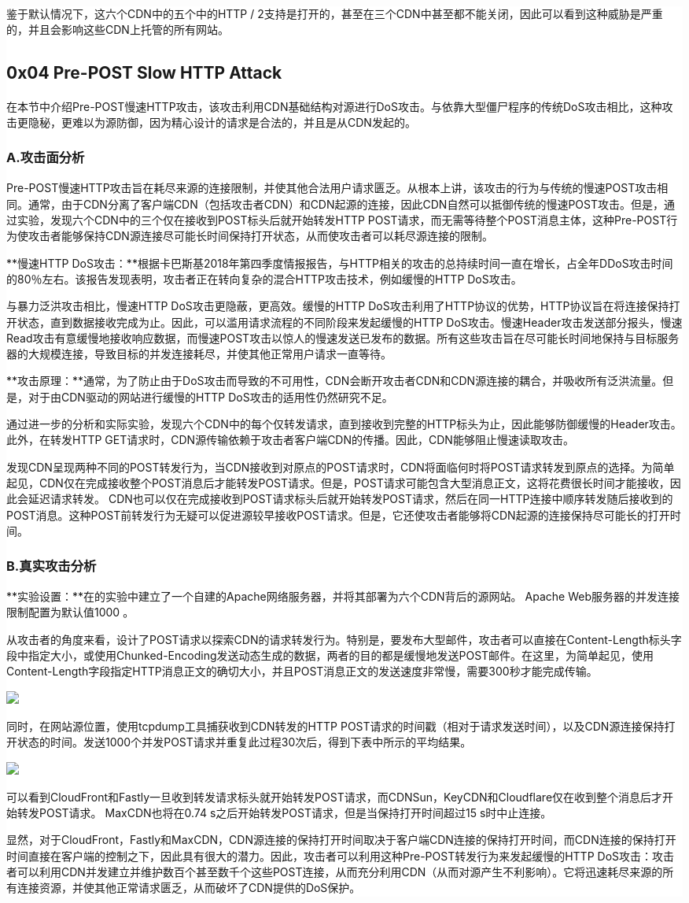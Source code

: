 鉴于默认情况下，这六个CDN中的五个中的HTTP / 2支持是打开的，甚至在三个CDN中甚至都不能关闭，因此可以看到这种威胁是严重的，并且会影响这些CDN上托管的所有网站。



## 0x04 Pre-POST Slow HTTP Attack

在本节中介绍Pre-POST慢速HTTP攻击，该攻击利用CDN基础结构对源进行DoS攻击。与依靠大型僵尸程序的传统DoS攻击相比，这种攻击更隐秘，更难以为源防御，因为精心设计的请求是合法的，并且是从CDN发起的。

### <a class="reference-link" name="A.%E6%94%BB%E5%87%BB%E9%9D%A2%E5%88%86%E6%9E%90"></a>A.攻击面分析

Pre-POST慢速HTTP攻击旨在耗尽来源的连接限制，并使其他合法用户请求匮乏。从根本上讲，该攻击的行为与传统的慢速POST攻击相同。通常，由于CDN分离了客户端CDN（包括攻击者CDN）和CDN起源的连接，因此CDN自然可以抵御传统的慢速POST攻击。但是，通过实验，发现六个CDN中的三个仅在接收到POST标头后就开始转发HTTP POST请求，而无需等待整个POST消息主体，这种Pre-POST行为使攻击者能够保持CDN源连接尽可能长时间保持打开状态，从而使攻击者可以耗尽源连接的限制。

**慢速HTTP DoS攻击：**根据卡巴斯基2018年第四季度情报报告，与HTTP相关的攻击的总持续时间一直在增长，占全年DDoS攻击时间的80％左右。该报告发现表明，攻击者正在转向复杂的混合HTTP攻击技术，例如缓慢的HTTP DoS攻击。

与暴力泛洪攻击相比，慢速HTTP DoS攻击更隐蔽，更高效。缓慢的HTTP DoS攻击利用了HTTP协议的优势，HTTP协议旨在将连接保持打开状态，直到数据接收完成为止。因此，可以滥用请求流程的不同阶段来发起缓慢的HTTP DoS攻击。慢速Header攻击发送部分报头，慢速Read攻击有意缓慢地接收响应数据，而慢速POST攻击以惊人的慢速发送已发布的数据。所有这些攻击旨在尽可能长时间地保持与目标服务器的大规模连接，导致目标的并发连接耗尽，并使其他正常用户请求一直等待。

**攻击原理：**通常，为了防止由于DoS攻击而导致的不可用性，CDN会断开攻击者CDN和CDN源连接的耦合，并吸收所有泛洪流量。但是，对于由CDN驱动的网站进行缓慢的HTTP DoS攻击的适用性仍然研究不足。

通过进一步的分析和实际实验，发现六个CDN中的每个仅转发请求，直到接收到完整的HTTP标头为止，因此能够防御缓慢的Header攻击。此外，在转发HTTP GET请求时，CDN源传输依赖于攻击者客户端CDN的传播。因此，CDN能够阻止慢速读取攻击。

发现CDN呈现两种不同的POST转发行为，当CDN接收到对原点的POST请求时，CDN将面临何时将POST请求转发到原点的选择。为简单起见，CDN仅在完成接收整个POST消息后才能转发POST请求。但是，POST请求可能包含大型消息正文，这将花费很长时间才能接收，因此会延迟请求转发。 CDN也可以仅在完成接收到POST请求标头后就开始转发POST请求，然后在同一HTTP连接中顺序转发随后接收到的POST消息。这种POST前转发行为无疑可以促进源较早接收POST请求。但是，它还使攻击者能够将CDN起源的连接保持尽可能长的打开时间。

### <a class="reference-link" name="B.%E7%9C%9F%E5%AE%9E%E6%94%BB%E5%87%BB%E5%88%86%E6%9E%90"></a>B.真实攻击分析

**实验设置：**在的实验中建立了一个自建的Apache网络服务器，并将其部署为六个CDN背后的源网站。 Apache Web服务器的并发连接限制配置为默认值1000 。

从攻击者的角度来看，设计了POST请求以探索CDN的请求转发行为。特别是，要发布大型邮件，攻击者可以直接在Content-Length标头字段中指定大小，或使用Chunked-Encoding发送动态生成的数据，两者的目的都是缓慢地发送POST邮件。在这里，为简单起见，使用Content-Length字段指定HTTP消息正文的确切大小，并且POST消息正文的发送速度非常慢，需要300秒才能完成传输。

[![](https://p0.ssl.qhimg.com/t01482124e96857f43a.png)](https://p0.ssl.qhimg.com/t01482124e96857f43a.png)

同时，在网站源位置，使用tcpdump工具捕获收到CDN转发的HTTP POST请求的时间戳（相对于请求发送时间），以及CDN源连接保持打开状态的时间。发送1000个并发POST请求并重复此过程30次后，得到下表中所示的平均结果。

[![](https://p5.ssl.qhimg.com/t0107d43f7f0f5e59dc.png)](https://p5.ssl.qhimg.com/t0107d43f7f0f5e59dc.png)

可以看到CloudFront和Fastly一旦收到转发请求标头就开始转发POST请求，而CDNSun，KeyCDN和Cloudflare仅在收到整个消息后才开始转发POST请求。 MaxCDN也将在0.74 s之后开始转发POST请求，但是当保持打开时间超过15 s时中止连接。

显然，对于CloudFront，Fastly和MaxCDN，CDN源连接的保持打开时间取决于客户端CDN连接的保持打开时间，而CDN连接的保持打开时间直接在客户端的控制之下，因此具有很大的潜力。因此，攻击者可以利用这种Pre-POST转发行为来发起缓慢的HTTP DoS攻击：攻击者可以利用CDN并发建立并维护数百个甚至数千个这些POST连接，从而充分利用CDN（从而对源产生不利影响）。它将迅速耗尽来源的所有连接资源，并使其他正常请求匮乏，从而破坏了CDN提供的DoS保护。
